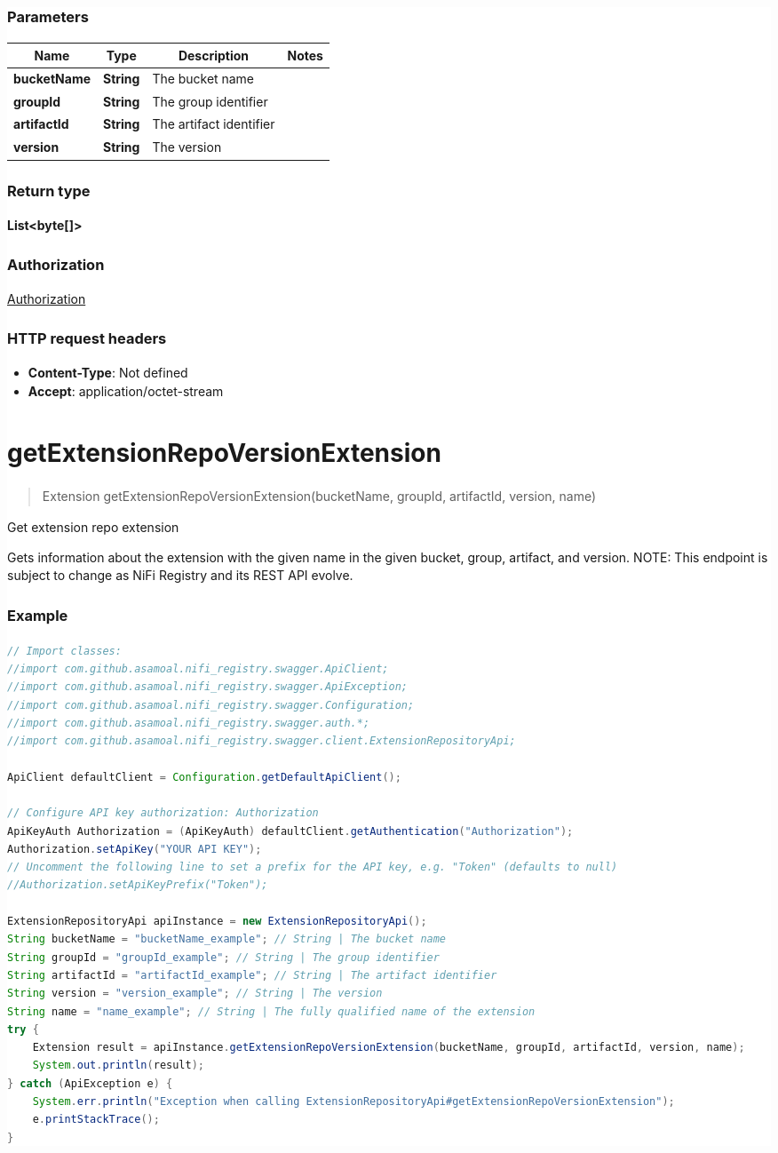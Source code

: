 ### Parameters

Name | Type | Description  | Notes
------------- | ------------- | ------------- | -------------
 **bucketName** | **String**| The bucket name |
 **groupId** | **String**| The group identifier |
 **artifactId** | **String**| The artifact identifier |
 **version** | **String**| The version |

### Return type

**List&lt;byte[]&gt;**

### Authorization

[Authorization](../README.md#Authorization)

### HTTP request headers

 - **Content-Type**: Not defined
 - **Accept**: application/octet-stream

<a name="getExtensionRepoVersionExtension"></a>
# **getExtensionRepoVersionExtension**
> Extension getExtensionRepoVersionExtension(bucketName, groupId, artifactId, version, name)

Get extension repo extension

Gets information about the extension with the given name in the given bucket, group, artifact, and version.   NOTE: This endpoint is subject to change as NiFi Registry and its REST API evolve.

### Example
```java
// Import classes:
//import com.github.asamoal.nifi_registry.swagger.ApiClient;
//import com.github.asamoal.nifi_registry.swagger.ApiException;
//import com.github.asamoal.nifi_registry.swagger.Configuration;
//import com.github.asamoal.nifi_registry.swagger.auth.*;
//import com.github.asamoal.nifi_registry.swagger.client.ExtensionRepositoryApi;

ApiClient defaultClient = Configuration.getDefaultApiClient();

// Configure API key authorization: Authorization
ApiKeyAuth Authorization = (ApiKeyAuth) defaultClient.getAuthentication("Authorization");
Authorization.setApiKey("YOUR API KEY");
// Uncomment the following line to set a prefix for the API key, e.g. "Token" (defaults to null)
//Authorization.setApiKeyPrefix("Token");

ExtensionRepositoryApi apiInstance = new ExtensionRepositoryApi();
String bucketName = "bucketName_example"; // String | The bucket name
String groupId = "groupId_example"; // String | The group identifier
String artifactId = "artifactId_example"; // String | The artifact identifier
String version = "version_example"; // String | The version
String name = "name_example"; // String | The fully qualified name of the extension
try {
    Extension result = apiInstance.getExtensionRepoVersionExtension(bucketName, groupId, artifactId, version, name);
    System.out.println(result);
} catch (ApiException e) {
    System.err.println("Exception when calling ExtensionRepositoryApi#getExtensionRepoVersionExtension");
    e.printStackTrace();
}
```